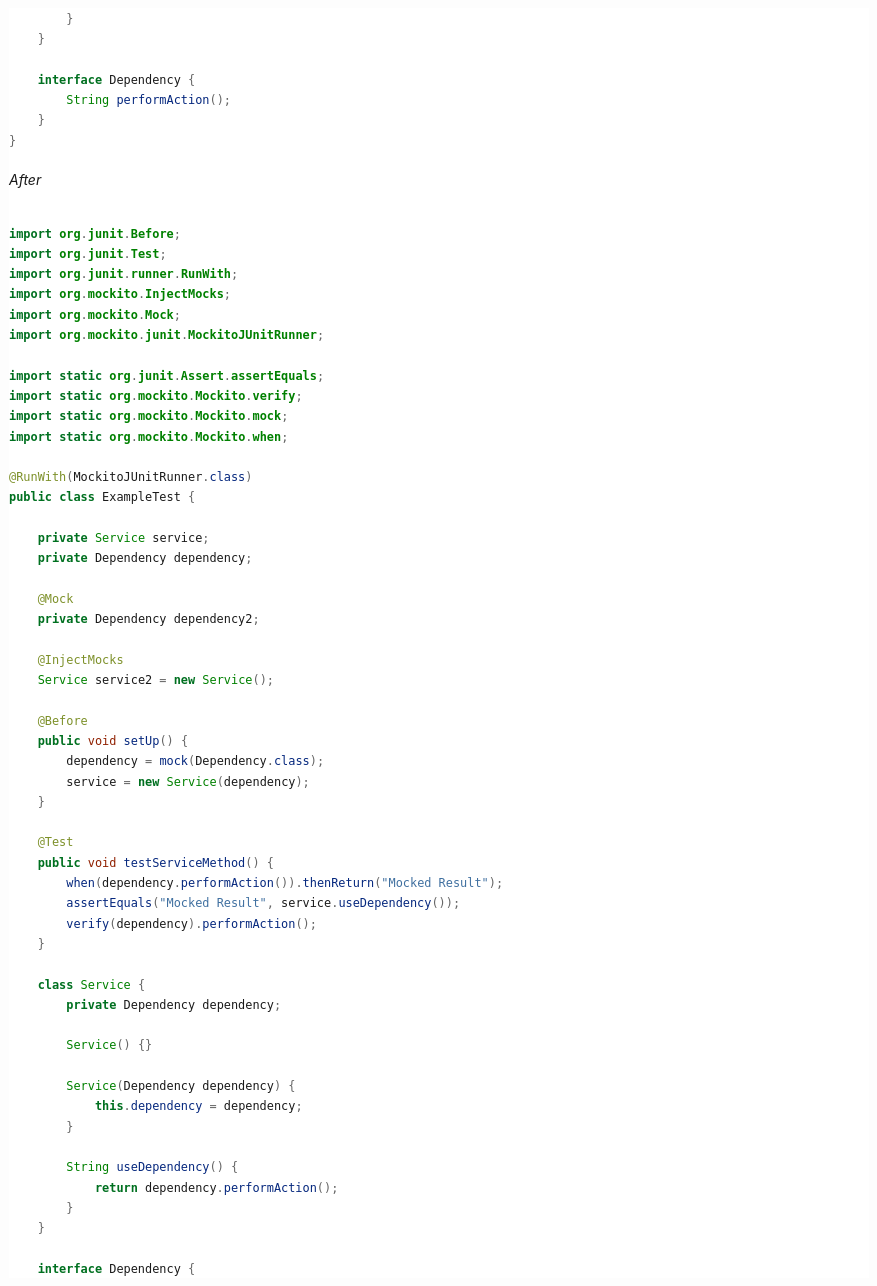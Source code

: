 ```java
        }
    }

    interface Dependency {
        String performAction();
    }
}
```

###### After
```java
import org.junit.Before;
import org.junit.Test;
import org.junit.runner.RunWith;
import org.mockito.InjectMocks;
import org.mockito.Mock;
import org.mockito.junit.MockitoJUnitRunner;

import static org.junit.Assert.assertEquals;
import static org.mockito.Mockito.verify;
import static org.mockito.Mockito.mock;
import static org.mockito.Mockito.when;

@RunWith(MockitoJUnitRunner.class)
public class ExampleTest {

    private Service service;
    private Dependency dependency;

    @Mock
    private Dependency dependency2;

    @InjectMocks
    Service service2 = new Service();

    @Before
    public void setUp() {
        dependency = mock(Dependency.class);
        service = new Service(dependency);
    }

    @Test
    public void testServiceMethod() {
        when(dependency.performAction()).thenReturn("Mocked Result");
        assertEquals("Mocked Result", service.useDependency());
        verify(dependency).performAction();
    }

    class Service {
        private Dependency dependency;

        Service() {}

        Service(Dependency dependency) {
            this.dependency = dependency;
        }

        String useDependency() {
            return dependency.performAction();
        }
    }

    interface Dependency {
```